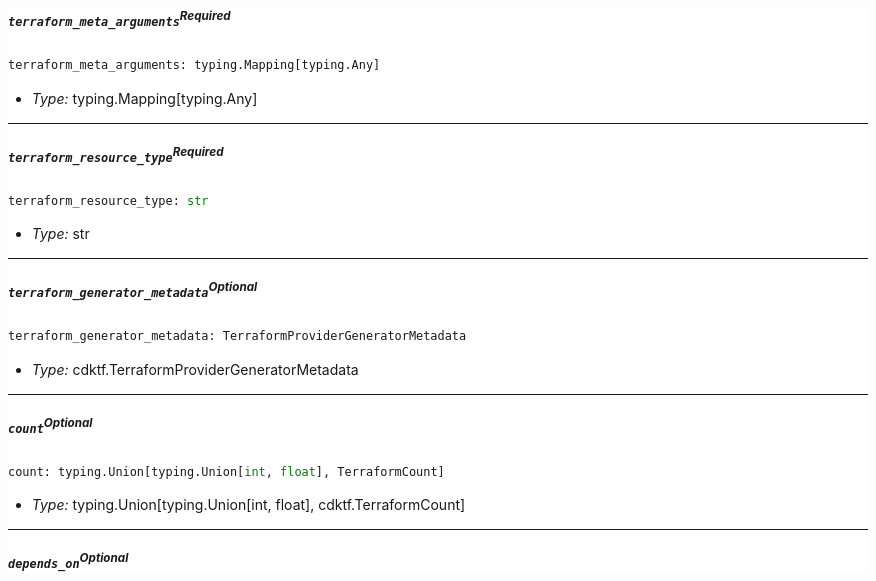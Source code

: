 
##### `terraform_meta_arguments`<sup>Required</sup> <a name="terraform_meta_arguments" id="@ithings/cdktf-provider-openstack.dataOpenstackNetworkingQosMinimumBandwidthRuleV2.DataOpenstackNetworkingQosMinimumBandwidthRuleV2.property.terraformMetaArguments"></a>

```python
terraform_meta_arguments: typing.Mapping[typing.Any]
```

- *Type:* typing.Mapping[typing.Any]

---

##### `terraform_resource_type`<sup>Required</sup> <a name="terraform_resource_type" id="@ithings/cdktf-provider-openstack.dataOpenstackNetworkingQosMinimumBandwidthRuleV2.DataOpenstackNetworkingQosMinimumBandwidthRuleV2.property.terraformResourceType"></a>

```python
terraform_resource_type: str
```

- *Type:* str

---

##### `terraform_generator_metadata`<sup>Optional</sup> <a name="terraform_generator_metadata" id="@ithings/cdktf-provider-openstack.dataOpenstackNetworkingQosMinimumBandwidthRuleV2.DataOpenstackNetworkingQosMinimumBandwidthRuleV2.property.terraformGeneratorMetadata"></a>

```python
terraform_generator_metadata: TerraformProviderGeneratorMetadata
```

- *Type:* cdktf.TerraformProviderGeneratorMetadata

---

##### `count`<sup>Optional</sup> <a name="count" id="@ithings/cdktf-provider-openstack.dataOpenstackNetworkingQosMinimumBandwidthRuleV2.DataOpenstackNetworkingQosMinimumBandwidthRuleV2.property.count"></a>

```python
count: typing.Union[typing.Union[int, float], TerraformCount]
```

- *Type:* typing.Union[typing.Union[int, float], cdktf.TerraformCount]

---

##### `depends_on`<sup>Optional</sup> <a name="depends_on" id="@ithings/cdktf-provider-openstack.dataOpenstackNetworkingQosMinimumBandwidthRuleV2.DataOpenstackNetworkingQosMinimumBandwidthRuleV2.property.dependsOn"></a>
